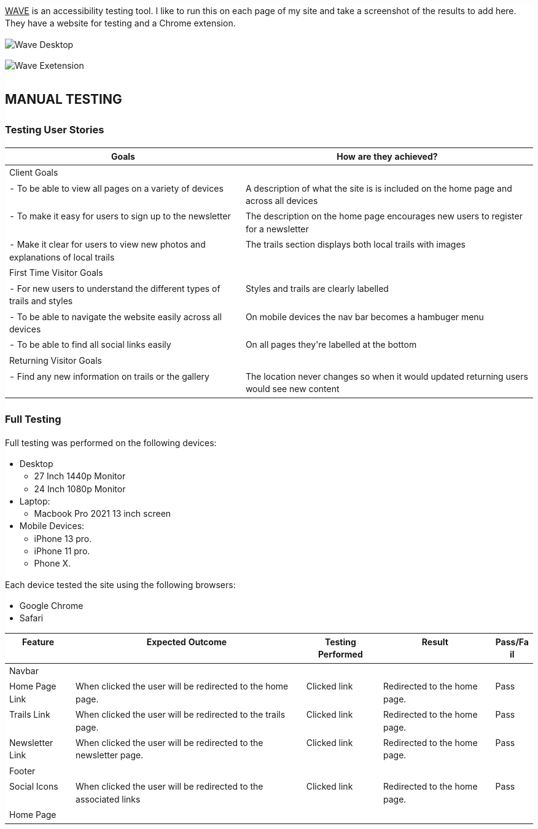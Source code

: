 [WAVE](https://wave.webaim.org/) is an accessibility testing tool. I like to run this on each page of my site and take a screenshot of the results to add here. They have a website for testing and a Chrome extension.

![Wave Desktop](documentation/milestone1-testing/wave-desktop.png)

![Wave Exetension](documentation/milestone1-testing/wqave-extension.png)

## MANUAL TESTING

### Testing User Stories

| Goals                                                                          | How are they achieved?                                                                    |
| ------------------------------------------------------------------------------ | ----------------------------------------------------------------------------------------- |
| Client Goals                                                                   |                                                                                           |
| \- To be able to view all pages on a variety of devices                        | A description of what the site is is included on the home page and across all devices     |
| \- To make it easy for users to sign up to the newsletter                      | The description on the home page encourages new users to register for a newsletter        |
| \- Make it clear for users to view new photos and explanations of local trails | The trails section displays both local trails with images                                 |
| First Time Visitor Goals                                                       |                                                                                           |
| \- For new users to understand the different types of trails and styles        | Styles and trails are clearly labelled                                                    |
| \- To be able to navigate the website easily across all devices                | On mobile devices the nav bar becomes a hambuger menu                                     |
| \- To be able to find all social links easily                                  | On all pages they're labelled at the bottom                                               |
| Returning Visitor Goals                                                        |                                                                                           |
| \-  Find any new information on trails or the gallery                          | The location never changes so when it would updated returning users would see new content |

### Full Testing

Full testing was performed on the following devices:

* Desktop 
  * 27 Inch 1440p Monitor 
  * 24 Inch 1080p Monitor 
* Laptop:
  * Macbook Pro 2021 13 inch screen
* Mobile Devices:
  * iPhone 13 pro.
  * iPhone 11 pro.
  * Phone X.

Each device tested the site using the following browsers:

* Google Chrome
* Safari

| Feature                   | Expected Outcome                                                 | Testing Performed  | Result                       | Pass/Fail |
| ------------------------- | ---------------------------------------------------------------- | ------------------ | ---------------------------- | --------- |
| Navbar                    |                                                                  |                    |                              |           |
| Home Page Link            | When clicked the user will be redirected to the home page.       | Clicked link       | Redirected to the home page. | Pass      |
| Trails Link               | When clicked the user will be redirected to the trails page.     | Clicked link       | Redirected to the home page. | Pass      |
| Newsletter Link           | When clicked the user will be redirected to the newsletter page. | Clicked link       | Redirected to the home page. | Pass      |
| Footer                    |                                                                  |                    |                              |           |
| Social Icons              | When clicked the user will be redirected to the associated links | Clicked link       | Redirected to the home page. | Pass      |
| Home Page                 |                                                                  |                    |                              |           |